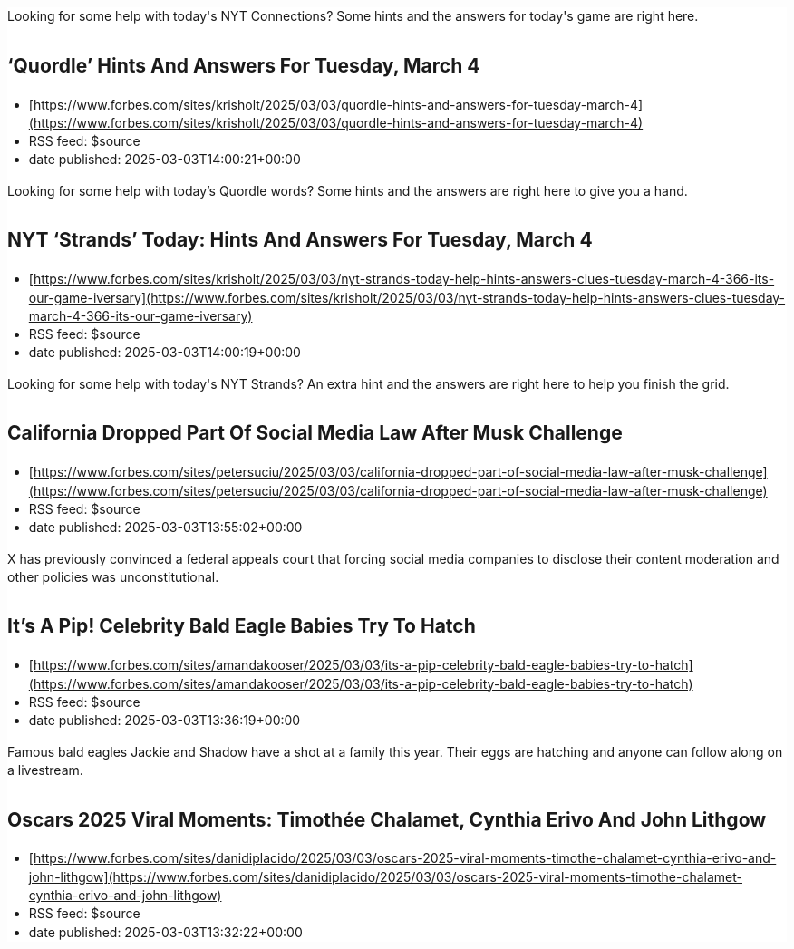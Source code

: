 Looking for some help with today's NYT Connections? Some hints and the answers for today's game are right here.

## ‘Quordle’ Hints And Answers For Tuesday, March 4
 - [https://www.forbes.com/sites/krisholt/2025/03/03/quordle-hints-and-answers-for-tuesday-march-4](https://www.forbes.com/sites/krisholt/2025/03/03/quordle-hints-and-answers-for-tuesday-march-4)
 - RSS feed: $source
 - date published: 2025-03-03T14:00:21+00:00

Looking for some help with today’s Quordle words? Some hints and the answers are right here to give you a hand.

## NYT ‘Strands’ Today: Hints And Answers For Tuesday, March 4
 - [https://www.forbes.com/sites/krisholt/2025/03/03/nyt-strands-today-help-hints-answers-clues-tuesday-march-4-366-its-our-game-iversary](https://www.forbes.com/sites/krisholt/2025/03/03/nyt-strands-today-help-hints-answers-clues-tuesday-march-4-366-its-our-game-iversary)
 - RSS feed: $source
 - date published: 2025-03-03T14:00:19+00:00

Looking for some help with today's NYT Strands? An extra hint and the answers are right here to help you finish the grid.

## California Dropped Part Of Social Media Law After Musk Challenge
 - [https://www.forbes.com/sites/petersuciu/2025/03/03/california-dropped-part-of-social-media-law-after-musk-challenge](https://www.forbes.com/sites/petersuciu/2025/03/03/california-dropped-part-of-social-media-law-after-musk-challenge)
 - RSS feed: $source
 - date published: 2025-03-03T13:55:02+00:00

X has previously convinced a federal appeals court that forcing social media companies to disclose their content moderation and other policies was unconstitutional.

## It’s A Pip! Celebrity Bald Eagle Babies Try To Hatch
 - [https://www.forbes.com/sites/amandakooser/2025/03/03/its-a-pip-celebrity-bald-eagle-babies-try-to-hatch](https://www.forbes.com/sites/amandakooser/2025/03/03/its-a-pip-celebrity-bald-eagle-babies-try-to-hatch)
 - RSS feed: $source
 - date published: 2025-03-03T13:36:19+00:00

Famous bald eagles Jackie and Shadow have a shot at a family this year. Their eggs are hatching and anyone can follow along on a livestream.

## Oscars 2025 Viral Moments: Timothée Chalamet, Cynthia Erivo And John Lithgow
 - [https://www.forbes.com/sites/danidiplacido/2025/03/03/oscars-2025-viral-moments-timothe-chalamet-cynthia-erivo-and-john-lithgow](https://www.forbes.com/sites/danidiplacido/2025/03/03/oscars-2025-viral-moments-timothe-chalamet-cynthia-erivo-and-john-lithgow)
 - RSS feed: $source
 - date published: 2025-03-03T13:32:22+00:00
